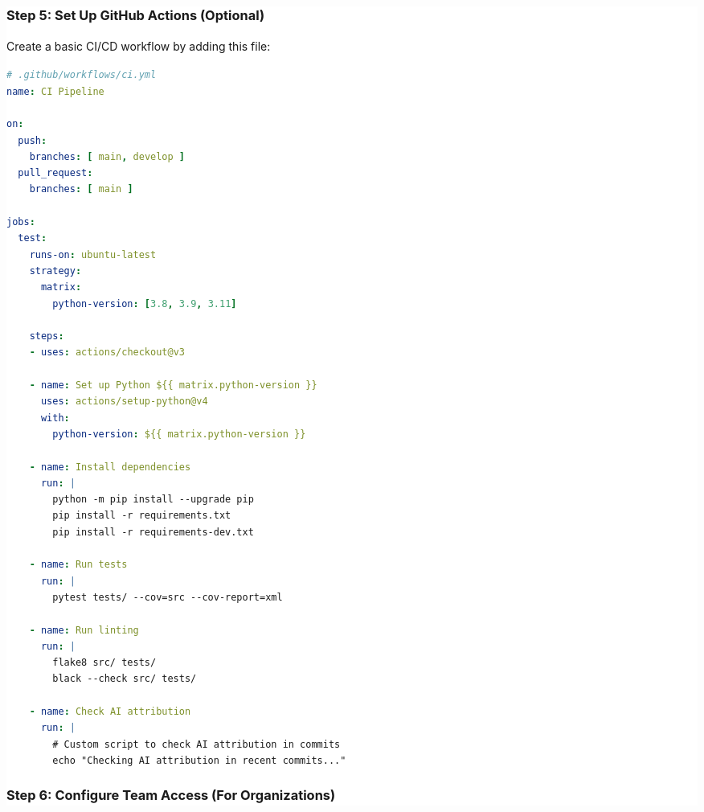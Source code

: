 ### Step 5: Set Up GitHub Actions (Optional)

Create a basic CI/CD workflow by adding this file:

```yaml
# .github/workflows/ci.yml
name: CI Pipeline

on:
  push:
    branches: [ main, develop ]
  pull_request:
    branches: [ main ]

jobs:
  test:
    runs-on: ubuntu-latest
    strategy:
      matrix:
        python-version: [3.8, 3.9, 3.11]

    steps:
    - uses: actions/checkout@v3
    
    - name: Set up Python ${{ matrix.python-version }}
      uses: actions/setup-python@v4
      with:
        python-version: ${{ matrix.python-version }}
    
    - name: Install dependencies
      run: |
        python -m pip install --upgrade pip
        pip install -r requirements.txt
        pip install -r requirements-dev.txt
    
    - name: Run tests
      run: |
        pytest tests/ --cov=src --cov-report=xml
    
    - name: Run linting
      run: |
        flake8 src/ tests/
        black --check src/ tests/
    
    - name: Check AI attribution
      run: |
        # Custom script to check AI attribution in commits
        echo "Checking AI attribution in recent commits..."
```

### Step 6: Configure Team Access (For Organizations)
